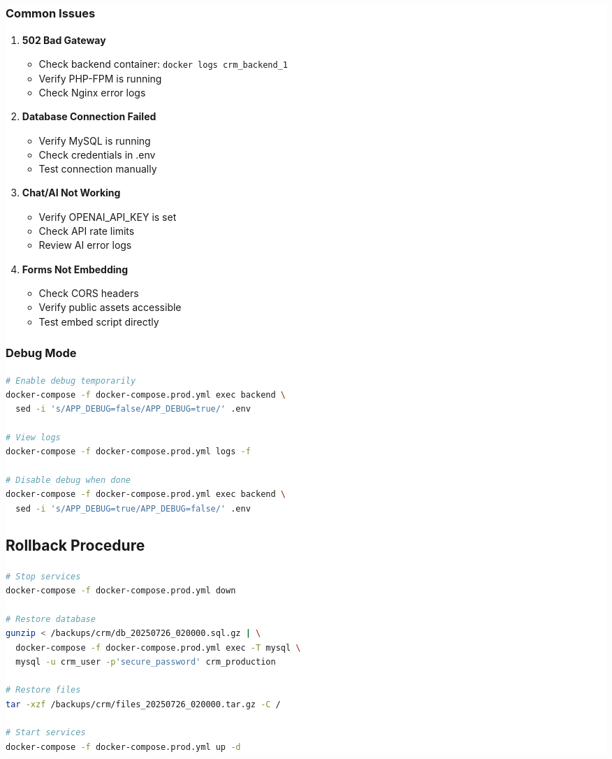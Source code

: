 ### Common Issues

1. **502 Bad Gateway**
   - Check backend container: `docker logs crm_backend_1`
   - Verify PHP-FPM is running
   - Check Nginx error logs

2. **Database Connection Failed**
   - Verify MySQL is running
   - Check credentials in .env
   - Test connection manually

3. **Chat/AI Not Working**
   - Verify OPENAI_API_KEY is set
   - Check API rate limits
   - Review AI error logs

4. **Forms Not Embedding**
   - Check CORS headers
   - Verify public assets accessible
   - Test embed script directly

### Debug Mode
```bash
# Enable debug temporarily
docker-compose -f docker-compose.prod.yml exec backend \
  sed -i 's/APP_DEBUG=false/APP_DEBUG=true/' .env

# View logs
docker-compose -f docker-compose.prod.yml logs -f

# Disable debug when done
docker-compose -f docker-compose.prod.yml exec backend \
  sed -i 's/APP_DEBUG=true/APP_DEBUG=false/' .env
```

## Rollback Procedure

```bash
# Stop services
docker-compose -f docker-compose.prod.yml down

# Restore database
gunzip < /backups/crm/db_20250726_020000.sql.gz | \
  docker-compose -f docker-compose.prod.yml exec -T mysql \
  mysql -u crm_user -p'secure_password' crm_production

# Restore files
tar -xzf /backups/crm/files_20250726_020000.tar.gz -C /

# Start services
docker-compose -f docker-compose.prod.yml up -d
```
